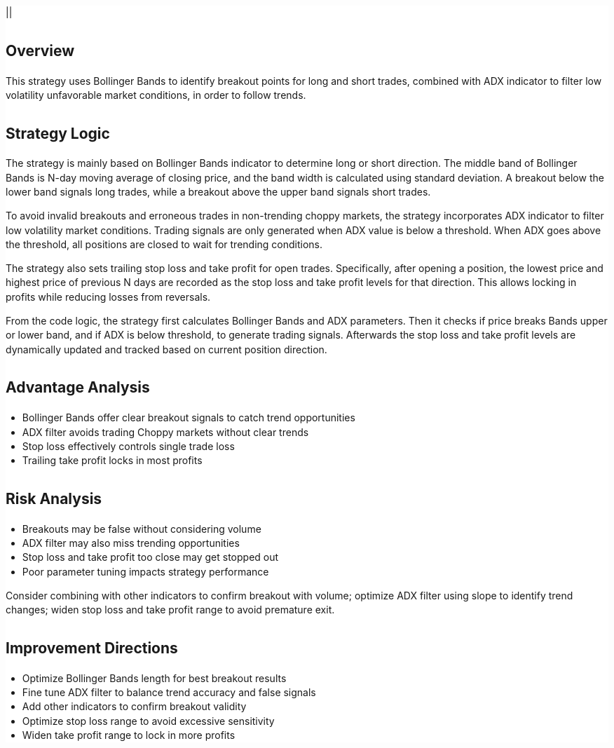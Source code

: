 ||


## Overview

This strategy uses Bollinger Bands to identify breakout points for long and short trades, combined with ADX indicator to filter low volatility unfavorable market conditions, in order to follow trends.

## Strategy Logic

The strategy is mainly based on Bollinger Bands indicator to determine long or short direction. The middle band of Bollinger Bands is N-day moving average of closing price, and the band width is calculated using standard deviation. A breakout below the lower band signals long trades, while a breakout above the upper band signals short trades.

To avoid invalid breakouts and erroneous trades in non-trending choppy markets, the strategy incorporates ADX indicator to filter low volatility market conditions. Trading signals are only generated when ADX value is below a threshold. When ADX goes above the threshold, all positions are closed to wait for trending conditions.

The strategy also sets trailing stop loss and take profit for open trades. Specifically, after opening a position, the lowest price and highest price of previous N days are recorded as the stop loss and take profit levels for that direction. This allows locking in profits while reducing losses from reversals.

From the code logic, the strategy first calculates Bollinger Bands and ADX parameters. Then it checks if price breaks Bands upper or lower band, and if ADX is below threshold, to generate trading signals. Afterwards the stop loss and take profit levels are dynamically updated and tracked based on current position direction.

## Advantage Analysis

- Bollinger Bands offer clear breakout signals to catch trend opportunities
- ADX filter avoids trading Choppy markets without clear trends 
- Stop loss effectively controls single trade loss
- Trailing take profit locks in most profits

## Risk Analysis

- Breakouts may be false without considering volume
- ADX filter may also miss trending opportunities 
- Stop loss and take profit too close may get stopped out
- Poor parameter tuning impacts strategy performance

Consider combining with other indicators to confirm breakout with volume; optimize ADX filter using slope to identify trend changes; widen stop loss and take profit range to avoid premature exit.

## Improvement Directions

- Optimize Bollinger Bands length for best breakout results
- Fine tune ADX filter to balance trend accuracy and false signals
- Add other indicators to confirm breakout validity  
- Optimize stop loss range to avoid excessive sensitivity
- Widen take profit range to lock in more profits
